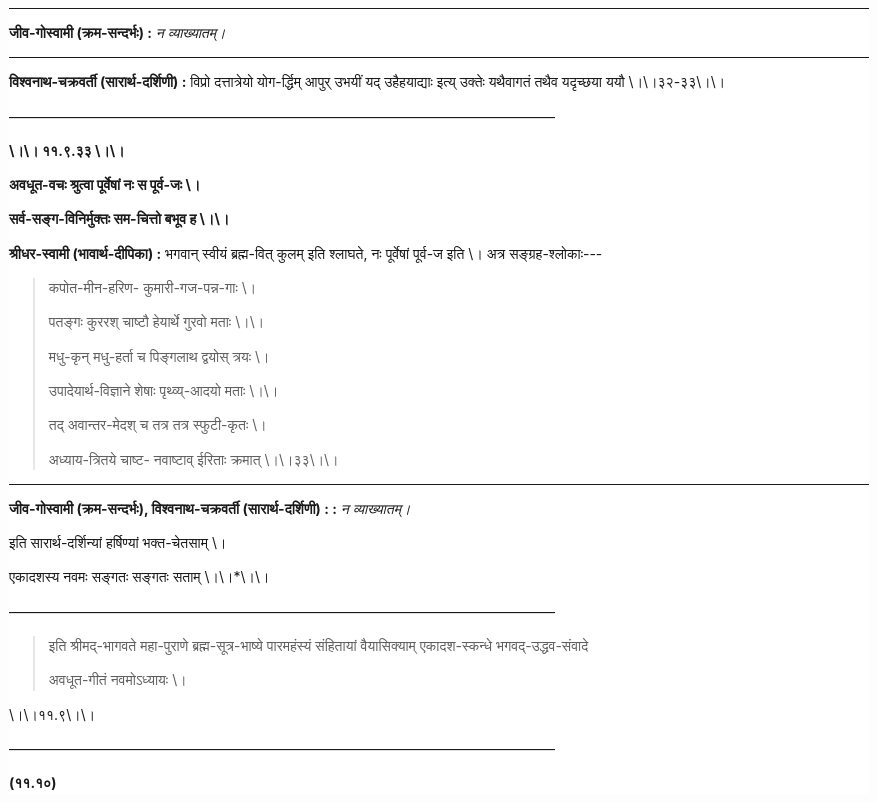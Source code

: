 ---------------------------------------------------------------------------------------------------------------------

**जीव-गोस्वामी (क्रम-सन्दर्भः) :** *न व्याख्यातम्।*

---------------------------------------------------------------------------------------------------------------------

**विश्वनाथ-चक्रवर्ती (सारार्थ-दर्शिणी) :** विप्रो दत्तात्रेयो
योग-र्द्धिम् आपुर् उभयीं यद् उहैहयाद्याः इत्य् उक्तेः यथैवागतं
तथैव यदृच्छया ययौ \।\।३२-३३\।\।

———————————————————————————————————————

**\।\। ११.९.३३ \।\।**

**अवधूत-वचः श्रुत्वा पूर्वेषां नः स पूर्व-जः \।**

**सर्व-सङ्ग-विनिर्मुक्तः सम-चित्तो बभूव ह \।\।**

**श्रीधर-स्वामी (भावार्थ-दीपिका) :** भगवान् स्वीयं ब्रह्म-वित् कुलम्
इति श्लाघते, नः पूर्वेषां पूर्व-ज इति \। अत्र सङ्ग्रह-श्लोकाः---

> कपोत-मीन-हरिण- कुमारी-गज-पन्न-गाः \।
>
> पतङ्गः कुररश् चाष्टौ हेयार्थे गुरवो मताः \।\।
>
> मधु-कृन् मधु-हर्ता च पिङ्गलाथ द्वयोस् त्रयः \।
>
> उपादेयार्थ-विज्ञाने शेषाः पृथ्व्य्-आदयो मताः \।\।
>
> तद् अवान्तर-मेदश् च तत्र तत्र स्फुटी-कृतः \।
>
> अध्याय-त्रितये चाष्ट- नवाष्टाव् ईरिताः क्रमात् \।\।३३\।\।

---------------------------------------------------------------------------------------------------------------------

**जीव-गोस्वामी (क्रम-सन्दर्भः), विश्वनाथ-चक्रवर्ती
(सारार्थ-दर्शिणी) : :** *न व्याख्यातम्।*

इति सारार्थ-दर्शिन्यां हर्षिण्यां भक्त-चेतसाम् \।

एकादशस्य नवमः सङ्गतः सङ्गतः सताम् \।\।\*\।\।

———————————————————————————————————————

> इति श्रीमद्-भागवते महा-पुराणे ब्रह्म-सूत्र-भाष्ये पारमहंस्यं
> संहितायां वैयासिक्याम् एकादश-स्कन्धे भगवद्-उद्धव-संवादे
>
> अवधूत-गीतं नवमोऽध्यायः \।

\।\।११.९\।\।

———————————————————————————————————————

**(११.१०)**


